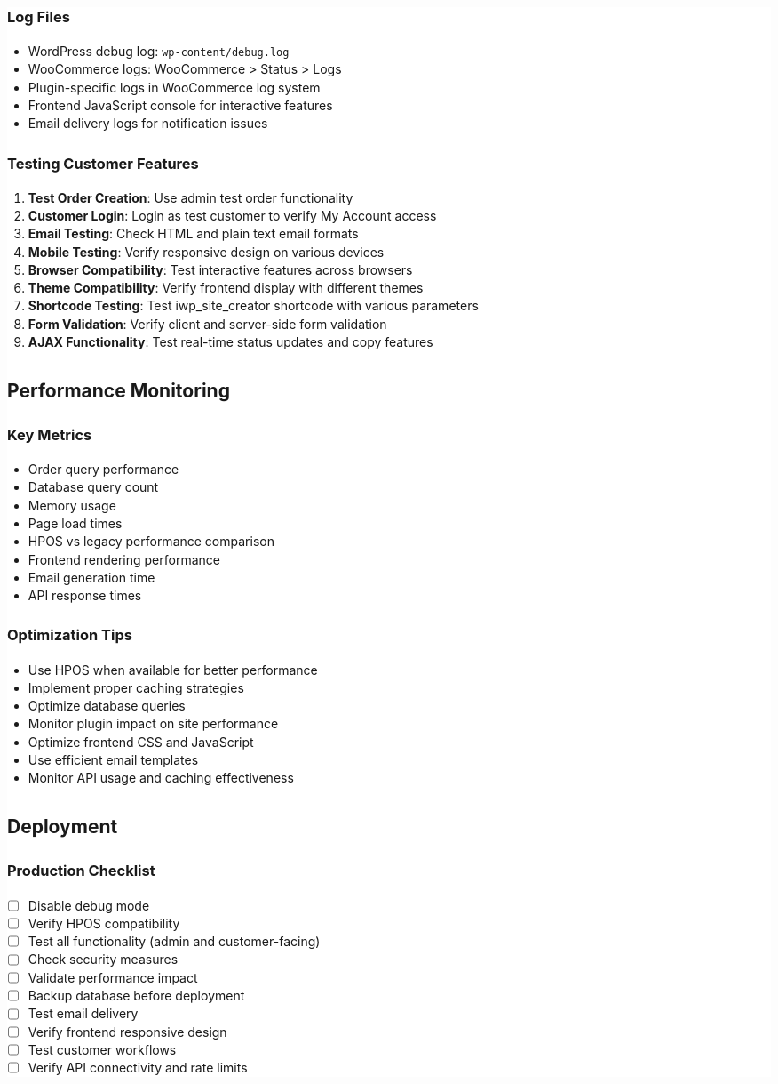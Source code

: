 ### Log Files
- WordPress debug log: `wp-content/debug.log`
- WooCommerce logs: WooCommerce > Status > Logs
- Plugin-specific logs in WooCommerce log system
- Frontend JavaScript console for interactive features
- Email delivery logs for notification issues

### Testing Customer Features
1. **Test Order Creation**: Use admin test order functionality
2. **Customer Login**: Login as test customer to verify My Account access
3. **Email Testing**: Check HTML and plain text email formats
4. **Mobile Testing**: Verify responsive design on various devices
5. **Browser Compatibility**: Test interactive features across browsers
6. **Theme Compatibility**: Verify frontend display with different themes
7. **Shortcode Testing**: Test iwp_site_creator shortcode with various parameters
8. **Form Validation**: Verify client and server-side form validation
9. **AJAX Functionality**: Test real-time status updates and copy features

## Performance Monitoring

### Key Metrics
- Order query performance
- Database query count
- Memory usage
- Page load times
- HPOS vs legacy performance comparison
- Frontend rendering performance
- Email generation time
- API response times

### Optimization Tips
- Use HPOS when available for better performance
- Implement proper caching strategies
- Optimize database queries
- Monitor plugin impact on site performance
- Optimize frontend CSS and JavaScript
- Use efficient email templates
- Monitor API usage and caching effectiveness

## Deployment

### Production Checklist
- [ ] Disable debug mode
- [ ] Verify HPOS compatibility
- [ ] Test all functionality (admin and customer-facing)
- [ ] Check security measures
- [ ] Validate performance impact
- [ ] Backup database before deployment
- [ ] Test email delivery
- [ ] Verify frontend responsive design
- [ ] Test customer workflows
- [ ] Verify API connectivity and rate limits

